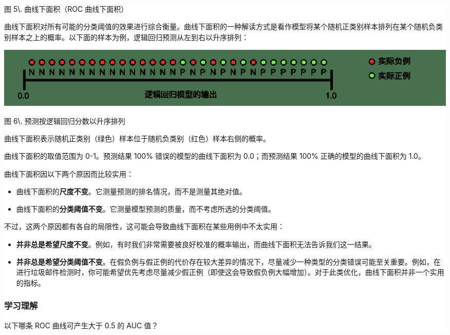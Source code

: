 <figcaption>图 5\. 曲线下面积（ROC 曲线下面积）</figcaption>

曲线下面积对所有可能的分类阈值的效果进行综合衡量。曲线下面积的一种解读方式是看作模型将某个随机正类别样本排列在某个随机负类别样本之上的概率。以下面的样本为例，逻辑回归预测从左到右以升序排列：

![](../img/5076a7ba791519cbb1fb64c59973e887.png)

<figcaption>图 6\. 预测按逻辑回归分数以升序排列</figcaption>

曲线下面积表示随机正类别（绿色）样本位于随机负类别（红色）样本右侧的概率。

曲线下面积的取值范围为 0-1。预测结果 100% 错误的模型的曲线下面积为 0.0；而预测结果 100% 正确的模型的曲线下面积为 1.0。

曲线下面积因以下两个原因而比较实用：

*   曲线下面积的**尺度不变**。它测量预测的排名情况，而不是测量其绝对值。

*   曲线下面积的**分类阈值不变**。它测量模型预测的质量，而不考虑所选的分类阈值。

不过，这两个原因都有各自的局限性，这可能会导致曲线下面积在某些用例中不太实用：

*   **并非总是希望尺度不变**。例如，有时我们非常需要被良好校准的概率输出，而曲线下面积无法告诉我们这一结果。

*   **并非总是希望分类阈值不变**。在假负例与假正例的代价存在较大差异的情况下，尽量减少一种类型的分类错误可能至关重要。例如，在进行垃圾邮件检测时，你可能希望优先考虑尽量减少假正例（即使这会导致假负例大幅增加）。对于此类优化，曲线下面积并非一个实用的指标。

### 学习理解

以下哪条 ROC 曲线可产生大于 0.5 的 AUC 值？
